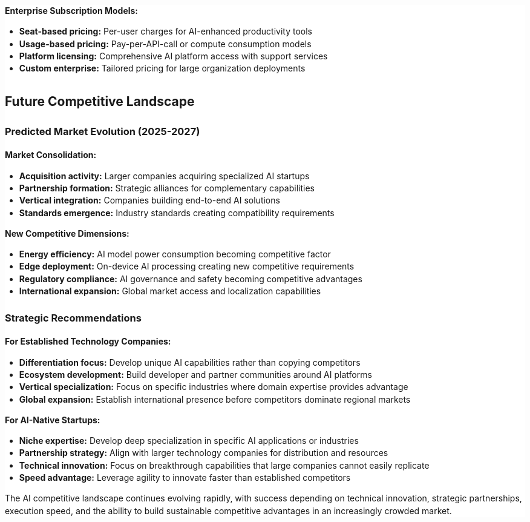 **Enterprise Subscription Models:**
- **Seat-based pricing:** Per-user charges for AI-enhanced productivity tools
- **Usage-based pricing:** Pay-per-API-call or compute consumption models
- **Platform licensing:** Comprehensive AI platform access with support services
- **Custom enterprise:** Tailored pricing for large organization deployments

## Future Competitive Landscape

### Predicted Market Evolution (2025-2027)

**Market Consolidation:**
- **Acquisition activity:** Larger companies acquiring specialized AI startups
- **Partnership formation:** Strategic alliances for complementary capabilities
- **Vertical integration:** Companies building end-to-end AI solutions
- **Standards emergence:** Industry standards creating compatibility requirements

**New Competitive Dimensions:**
- **Energy efficiency:** AI model power consumption becoming competitive factor
- **Edge deployment:** On-device AI processing creating new competitive requirements
- **Regulatory compliance:** AI governance and safety becoming competitive advantages
- **International expansion:** Global market access and localization capabilities

### Strategic Recommendations

**For Established Technology Companies:**
- **Differentiation focus:** Develop unique AI capabilities rather than copying competitors
- **Ecosystem development:** Build developer and partner communities around AI platforms
- **Vertical specialization:** Focus on specific industries where domain expertise provides advantage
- **Global expansion:** Establish international presence before competitors dominate regional markets

**For AI-Native Startups:**
- **Niche expertise:** Develop deep specialization in specific AI applications or industries
- **Partnership strategy:** Align with larger technology companies for distribution and resources
- **Technical innovation:** Focus on breakthrough capabilities that large companies cannot easily replicate
- **Speed advantage:** Leverage agility to innovate faster than established competitors

The AI competitive landscape continues evolving rapidly, with success depending on technical innovation, strategic partnerships, execution speed, and the ability to build sustainable competitive advantages in an increasingly crowded market.